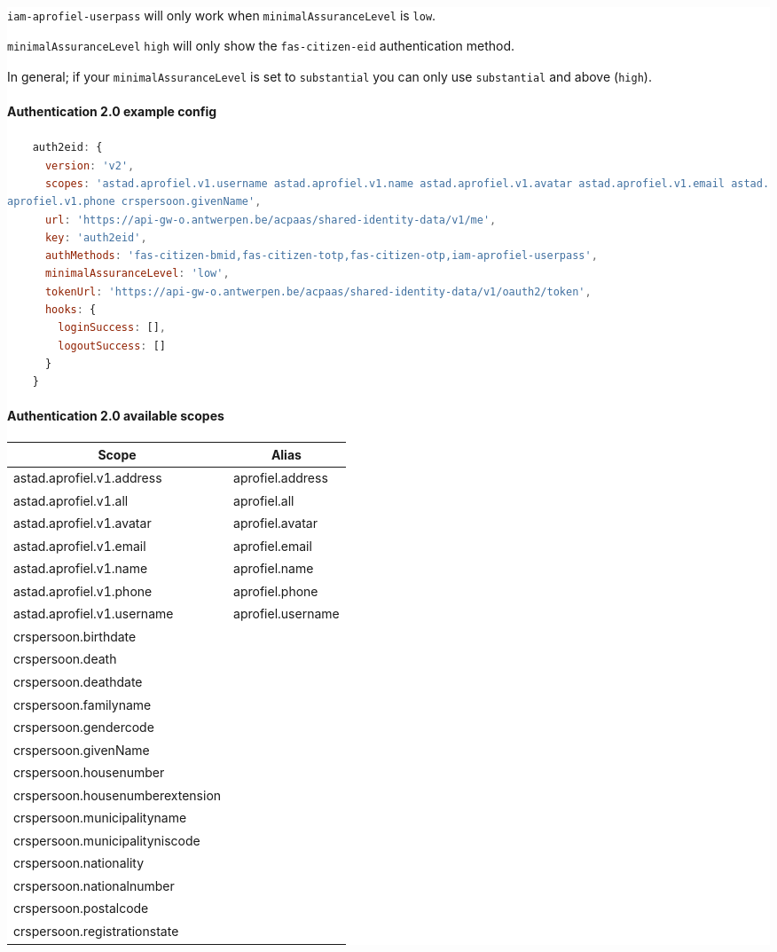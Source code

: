 `iam-aprofiel-userpass` will only work when `minimalAssuranceLevel` is `low`.

`minimalAssuranceLevel` `high` will only show the `fas-citizen-eid` authentication method.

In general; if your `minimalAssuranceLevel` is set to `substantial` you can only use `substantial` and above (`high`).

#### Authentication 2.0 example config
```js
    auth2eid: {
      version: 'v2',
      scopes: 'astad.aprofiel.v1.username astad.aprofiel.v1.name astad.aprofiel.v1.avatar astad.aprofiel.v1.email astad.aprofiel.v1.phone crspersoon.givenName',
      url: 'https://api-gw-o.antwerpen.be/acpaas/shared-identity-data/v1/me',
      key: 'auth2eid',
      authMethods: 'fas-citizen-bmid,fas-citizen-totp,fas-citizen-otp,iam-aprofiel-userpass',
      minimalAssuranceLevel: 'low',
      tokenUrl: 'https://api-gw-o.antwerpen.be/acpaas/shared-identity-data/v1/oauth2/token',
      hooks: {
        loginSuccess: [],
        logoutSuccess: []
      }
    }
```

#### Authentication 2.0 available scopes

| Scope                           | Alias             |
| ------------------------------- | ----------------- |
| astad.aprofiel.v1.address       | aprofiel.address  |
| astad.aprofiel.v1.all           | aprofiel.all      |
| astad.aprofiel.v1.avatar        | aprofiel.avatar   |
| astad.aprofiel.v1.email         | aprofiel.email    |
| astad.aprofiel.v1.name          | aprofiel.name     |
| astad.aprofiel.v1.phone         | aprofiel.phone    |
| astad.aprofiel.v1.username      | aprofiel.username |
| crspersoon.birthdate            |                   |
| crspersoon.death                |                   |
| crspersoon.deathdate            |                   |
| crspersoon.familyname           |                   |
| crspersoon.gendercode           |                   |
| crspersoon.givenName            |                   |
| crspersoon.housenumber          |                   |
| crspersoon.housenumberextension |                   |
| crspersoon.municipalityname     |                   |
| crspersoon.municipalityniscode  |                   |
| crspersoon.nationality          |                   |
| crspersoon.nationalnumber       |                   |
| crspersoon.postalcode           |                   |
| crspersoon.registrationstate    |                   |